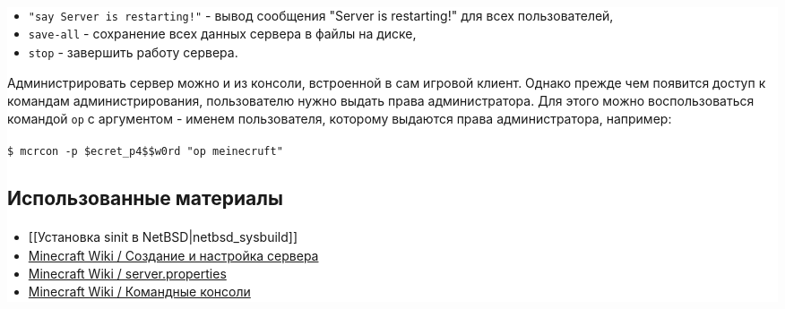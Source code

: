 * `"say Server is restarting!"` - вывод сообщения "Server is restarting!" для всех пользователей,
* `save-all` - сохранение всех данных сервера в файлы на диске,
* `stop` - завершить работу сервера.

Администрировать сервер можно и из консоли, встроенной в сам игровой клиент. Однако прежде чем появится доступ к командам администрирования, пользователю нужно выдать права администратора. Для этого можно воспользоваться командой `op` с аргументом - именем пользователя, которому выдаются права администратора, например:

    $ mcrcon -p $ecret_p4$$w0rd "op meinecruft"

Использованные материалы
------------------------

* [[Установка sinit в NetBSD|netbsd_sysbuild]]
* [Minecraft Wiki / Создание и настройка сервера](https://minecraft.fandom.com/ru/wiki/%D0%A1%D0%BE%D0%B7%D0%B4%D0%B0%D0%BD%D0%B8%D0%B5_%D0%B8_%D0%BD%D0%B0%D1%81%D1%82%D1%80%D0%BE%D0%B9%D0%BA%D0%B0_%D1%81%D0%B5%D1%80%D0%B2%D0%B5%D1%80%D0%B0)
* [Minecraft Wiki / server.properties](https://minecraft.fandom.com/wiki/Server.properties)
* [Minecraft Wiki / Командные консоли](https://minecraft.fandom.com/ru/wiki/%D0%9A%D0%BE%D0%BC%D0%B0%D0%BD%D0%B4%D0%BD%D1%8B%D0%B5_%D0%BA%D0%BE%D0%BD%D1%81%D0%BE%D0%BB%D0%B8)

